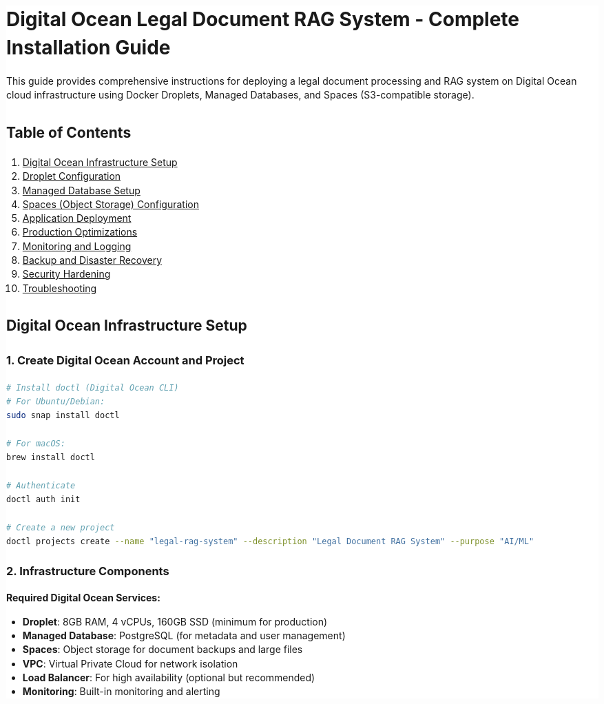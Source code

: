 # Digital Ocean Legal Document RAG System - Complete Installation Guide

This guide provides comprehensive instructions for deploying a legal document processing and RAG system on Digital Ocean cloud infrastructure using Docker Droplets, Managed Databases, and Spaces (S3-compatible storage).

## Table of Contents

1. [Digital Ocean Infrastructure Setup](#digital-ocean-infrastructure-setup)
2. [Droplet Configuration](#droplet-configuration)
3. [Managed Database Setup](#managed-database-setup)
4. [Spaces (Object Storage) Configuration](#spaces-object-storage-configuration)
5. [Application Deployment](#application-deployment)
6. [Production Optimizations](#production-optimizations)
7. [Monitoring and Logging](#monitoring-and-logging)
8. [Backup and Disaster Recovery](#backup-and-disaster-recovery)
9. [Security Hardening](#security-hardening)
10. [Troubleshooting](#troubleshooting)

## Digital Ocean Infrastructure Setup

### 1. Create Digital Ocean Account and Project

```bash
# Install doctl (Digital Ocean CLI)
# For Ubuntu/Debian:
sudo snap install doctl

# For macOS:
brew install doctl

# Authenticate
doctl auth init

# Create a new project
doctl projects create --name "legal-rag-system" --description "Legal Document RAG System" --purpose "AI/ML"
```

### 2. Infrastructure Components

**Required Digital Ocean Services:**
- **Droplet**: 8GB RAM, 4 vCPUs, 160GB SSD (minimum for production)
- **Managed Database**: PostgreSQL (for metadata and user management)
- **Spaces**: Object storage for document backups and large files
- **VPC**: Virtual Private Cloud for network isolation
- **Load Balancer**: For high availability (optional but recommended)
- **Monitoring**: Built-in monitoring and alerting
